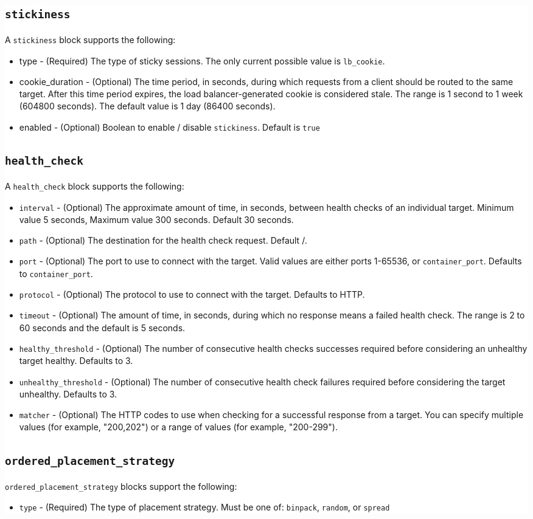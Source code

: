 `stickiness`
-----------------

A `stickiness` block supports the following:

* type - (Required) The type of sticky sessions. The only current
possible value is `lb_cookie`.

* cookie_duration - (Optional) The time period, in seconds, during
which requests from a client should be routed to the same target.
After this time period expires, the load balancer-generated cookie
is considered stale. The range is 1 second to 1 week (604800 seconds).
The default value is 1 day (86400 seconds).

* enabled - (Optional) Boolean to enable / disable `stickiness`.
Default is `true`


`health_check`
-----------------

A `health_check` block supports the following:

* `interval` - (Optional) The approximate amount of time, in seconds,
between health checks of an individual target. Minimum value 5
seconds, Maximum value 300 seconds. Default 30 seconds.

* `path` - (Optional) The destination for the health check request. Default /.

* `port` - (Optional) The port to use to connect with the target.
Valid values are either ports 1-65536, or `container_port`. Defaults
to `container_port`.

* `protocol` - (Optional) The protocol to use to connect with the
target. Defaults to HTTP.

* `timeout` - (Optional) The amount of time, in seconds, during which
no response means a failed health check. The range is 2 to 60 seconds
and the default is 5 seconds.

* `healthy_threshold` - (Optional) The number of consecutive health
checks successes required before considering an unhealthy target
healthy. Defaults to 3.

* `unhealthy_threshold` - (Optional) The number of consecutive health
check failures required before considering the target unhealthy.
Defaults to 3.

* `matcher` - (Optional) The HTTP codes to use when checking for a
successful response from a target. You can specify multiple values
(for example, "200,202") or a range of values (for example, "200-299").

`ordered_placement_strategy`
---------------------------

`ordered_placement_strategy` blocks support the following:

* `type` - (Required) The type of placement strategy. Must be one
of: `binpack`, `random`, or `spread`

